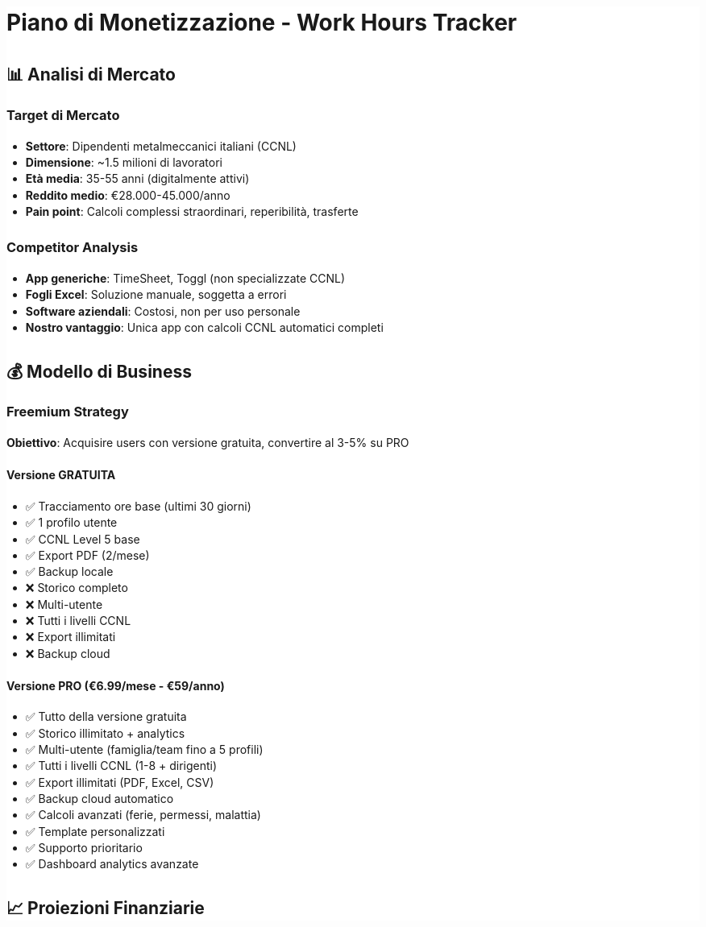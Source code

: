 # Piano di Monetizzazione - Work Hours Tracker

## 📊 Analisi di Mercato

### Target di Mercato
- **Settore**: Dipendenti metalmeccanici italiani (CCNL)
- **Dimensione**: ~1.5 milioni di lavoratori
- **Età media**: 35-55 anni (digitalmente attivi)
- **Reddito medio**: €28.000-45.000/anno
- **Pain point**: Calcoli complessi straordinari, reperibilità, trasferte

### Competitor Analysis
- **App generiche**: TimeSheet, Toggl (non specializzate CCNL)
- **Fogli Excel**: Soluzione manuale, soggetta a errori
- **Software aziendali**: Costosi, non per uso personale
- **Nostro vantaggio**: Unica app con calcoli CCNL automatici completi

## 💰 Modello di Business

### Freemium Strategy
**Obiettivo**: Acquisire users con versione gratuita, convertire al 3-5% su PRO

#### Versione GRATUITA
- ✅ Tracciamento ore base (ultimi 30 giorni)
- ✅ 1 profilo utente
- ✅ CCNL Level 5 base
- ✅ Export PDF (2/mese)
- ✅ Backup locale
- ❌ Storico completo
- ❌ Multi-utente
- ❌ Tutti i livelli CCNL
- ❌ Export illimitati
- ❌ Backup cloud

#### Versione PRO (€6.99/mese - €59/anno)
- ✅ Tutto della versione gratuita
- ✅ Storico illimitato + analytics
- ✅ Multi-utente (famiglia/team fino a 5 profili)
- ✅ Tutti i livelli CCNL (1-8 + dirigenti)
- ✅ Export illimitati (PDF, Excel, CSV)
- ✅ Backup cloud automatico
- ✅ Calcoli avanzati (ferie, permessi, malattia)
- ✅ Template personalizzati
- ✅ Supporto prioritario
- ✅ Dashboard analytics avanzate

## 📈 Proiezioni Finanziarie
